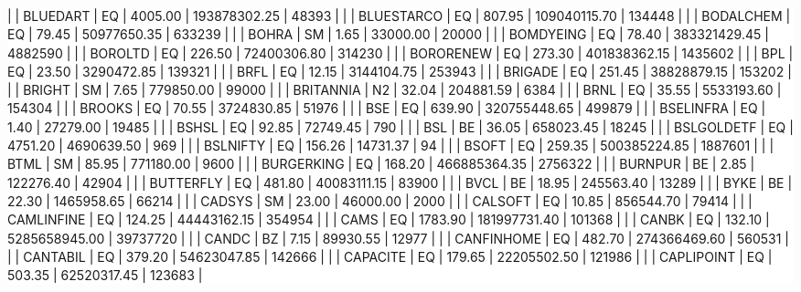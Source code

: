 |  | BLUEDART | EQ | 4005.00 | 193878302.25 | 48393 |
|  | BLUESTARCO | EQ | 807.95 | 109040115.70 | 134448 |
|  | BODALCHEM | EQ | 79.45 | 50977650.35 | 633239 |
|  | BOHRA | SM | 1.65 | 33000.00 | 20000 |
|  | BOMDYEING | EQ | 78.40 | 383321429.45 | 4882590 |
|  | BOROLTD | EQ | 226.50 | 72400306.80 | 314230 |
|  | BORORENEW | EQ | 273.30 | 401838362.15 | 1435602 |
|  | BPL | EQ | 23.50 | 3290472.85 | 139321 |
|  | BRFL | EQ | 12.15 | 3144104.75 | 253943 |
|  | BRIGADE | EQ | 251.45 | 38828879.15 | 153202 |
|  | BRIGHT | SM | 7.65 | 779850.00 | 99000 |
|  | BRITANNIA | N2 | 32.04 | 204881.59 | 6384 |
|  | BRNL | EQ | 35.55 | 5533193.60 | 154304 |
|  | BROOKS | EQ | 70.55 | 3724830.85 | 51976 |
|  | BSE | EQ | 639.90 | 320755448.65 | 499879 |
|  | BSELINFRA | EQ | 1.40 | 27279.00 | 19485 |
|  | BSHSL | EQ | 92.85 | 72749.45 | 790 |
|  | BSL | BE | 36.05 | 658023.45 | 18245 |
|  | BSLGOLDETF | EQ | 4751.20 | 4690639.50 | 969 |
|  | BSLNIFTY | EQ | 156.26 | 14731.37 | 94 |
|  | BSOFT | EQ | 259.35 | 500385224.85 | 1887601 |
|  | BTML | SM | 85.95 | 771180.00 | 9600 |
|  | BURGERKING | EQ | 168.20 | 466885364.35 | 2756322 |
|  | BURNPUR | BE | 2.85 | 122276.40 | 42904 |
|  | BUTTERFLY | EQ | 481.80 | 40083111.15 | 83900 |
|  | BVCL | BE | 18.95 | 245563.40 | 13289 |
|  | BYKE | BE | 22.30 | 1465958.65 | 66214 |
|  | CADSYS | SM | 23.00 | 46000.00 | 2000 |
|  | CALSOFT | EQ | 10.85 | 856544.70 | 79414 |
|  | CAMLINFINE | EQ | 124.25 | 44443162.15 | 354954 |
|  | CAMS | EQ | 1783.90 | 181997731.40 | 101368 |
|  | CANBK | EQ | 132.10 | 5285658945.00 | 39737720 |
|  | CANDC | BZ | 7.15 | 89930.55 | 12977 |
|  | CANFINHOME | EQ | 482.70 | 274366469.60 | 560531 |
|  | CANTABIL | EQ | 379.20 | 54623047.85 | 142666 |
|  | CAPACITE | EQ | 179.65 | 22205502.50 | 121986 |
|  | CAPLIPOINT | EQ | 503.35 | 62520317.45 | 123683 |